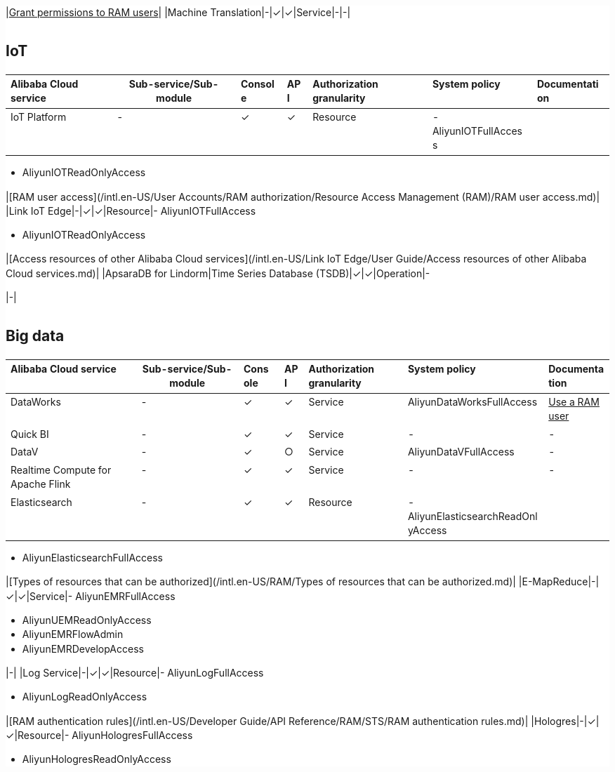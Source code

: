 |[Grant permissions to RAM users](https://www.alibabacloud.com/help/zh/doc-detail/179180.htm)|
|Machine Translation|-|✓|✓|Service|-|-|

## IoT

|Alibaba Cloud service|Sub-service/Sub-module|Console|API|Authorization granularity|System policy|Documentation|
|:--------------------|----------------------|:------|:--|:------------------------|:------------|:------------|
|IoT Platform|-|✓|✓|Resource|-   AliyunIOTFullAccess
-   AliyunIOTReadOnlyAccess

|[RAM user access](/intl.en-US/User Accounts/RAM authorization/Resource Access Management (RAM)/RAM user access.md)|
|Link IoT Edge|-|✓|✓|Resource|-   AliyunIOTFullAccess
-   AliyunIOTReadOnlyAccess

|[Access resources of other Alibaba Cloud services](/intl.en-US/Link IoT Edge/User Guide/Access resources of other Alibaba Cloud services.md)|
|ApsaraDB for Lindorm|Time Series Database \(TSDB\)|✓|✓|Operation|-

|-|

## Big data

|Alibaba Cloud service|Sub-service/Sub-module|Console|API|Authorization granularity|System policy|Documentation|
|:--------------------|----------------------|:------|:--|:------------------------|:------------|:------------|
|DataWorks|-|✓|✓|Service|AliyunDataWorksFullAccess|[Use a RAM user]()|
|Quick BI|-|✓|✓|Service|-|-|
|DataV|-|✓|○|Service|AliyunDataVFullAccess|-|
|Realtime Compute for Apache Flink|-|✓|✓|Service|-|-|
|Elasticsearch|-|✓|✓|Resource|-   AliyunElasticsearchReadOnlyAccess
-   AliyunElasticsearchFullAccess

|[Types of resources that can be authorized](/intl.en-US/RAM/Types of resources that can be authorized.md)|
|E-MapReduce|-|✓|✓|Service|-   AliyunEMRFullAccess
-   AliyunUEMReadOnlyAccess
-   AliyunEMRFlowAdmin
-   AliyunEMRDevelopAccess

|-|
|Log Service|-|✓|✓|Resource|-   AliyunLogFullAccess
-   AliyunLogReadOnlyAccess

|[RAM authentication rules](/intl.en-US/Developer Guide/API Reference/RAM/STS/RAM authentication rules.md)|
|Hologres|-|✓|✓|Resource|-   AliyunHologresFullAccess
-   AliyunHologresReadOnlyAccess

